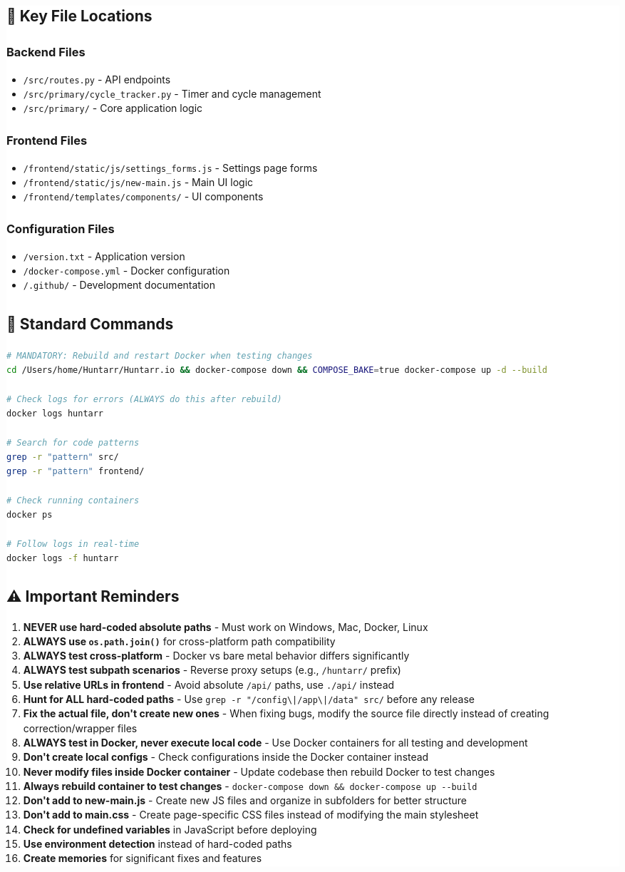## 📁 Key File Locations

### Backend Files
- `/src/routes.py` - API endpoints
- `/src/primary/cycle_tracker.py` - Timer and cycle management
- `/src/primary/` - Core application logic

### Frontend Files
- `/frontend/static/js/settings_forms.js` - Settings page forms
- `/frontend/static/js/new-main.js` - Main UI logic
- `/frontend/templates/components/` - UI components

### Configuration Files
- `/version.txt` - Application version
- `/docker-compose.yml` - Docker configuration
- `/.github/` - Development documentation

## 🔄 Standard Commands

```bash
# MANDATORY: Rebuild and restart Docker when testing changes
cd /Users/home/Huntarr/Huntarr.io && docker-compose down && COMPOSE_BAKE=true docker-compose up -d --build

# Check logs for errors (ALWAYS do this after rebuild)
docker logs huntarr

# Search for code patterns
grep -r "pattern" src/
grep -r "pattern" frontend/

# Check running containers
docker ps

# Follow logs in real-time
docker logs -f huntarr
```

## ⚠️ Important Reminders

1. **NEVER use hard-coded absolute paths** - Must work on Windows, Mac, Docker, Linux
2. **ALWAYS use `os.path.join()`** for cross-platform path compatibility
3. **ALWAYS test cross-platform** - Docker vs bare metal behavior differs significantly
4. **ALWAYS test subpath scenarios** - Reverse proxy setups (e.g., `/huntarr/` prefix)
5. **Use relative URLs in frontend** - Avoid absolute `/api/` paths, use `./api/` instead
6. **Hunt for ALL hard-coded paths** - Use `grep -r "/config\|/app\|/data" src/` before any release
7. **Fix the actual file, don't create new ones** - When fixing bugs, modify the source file directly instead of creating correction/wrapper files
8. **ALWAYS test in Docker, never execute local code** - Use Docker containers for all testing and development
9. **Don't create local configs** - Check configurations inside the Docker container instead
10. **Never modify files inside Docker container** - Update codebase then rebuild Docker to test changes
11. **Always rebuild container to test changes** - `docker-compose down && docker-compose up --build`
12. **Don't add to new-main.js** - Create new JS files and organize in subfolders for better structure
13. **Don't add to main.css** - Create page-specific CSS files instead of modifying the main stylesheet
14. **Check for undefined variables** in JavaScript before deploying
15. **Use environment detection** instead of hard-coded paths
16. **Create memories** for significant fixes and features
